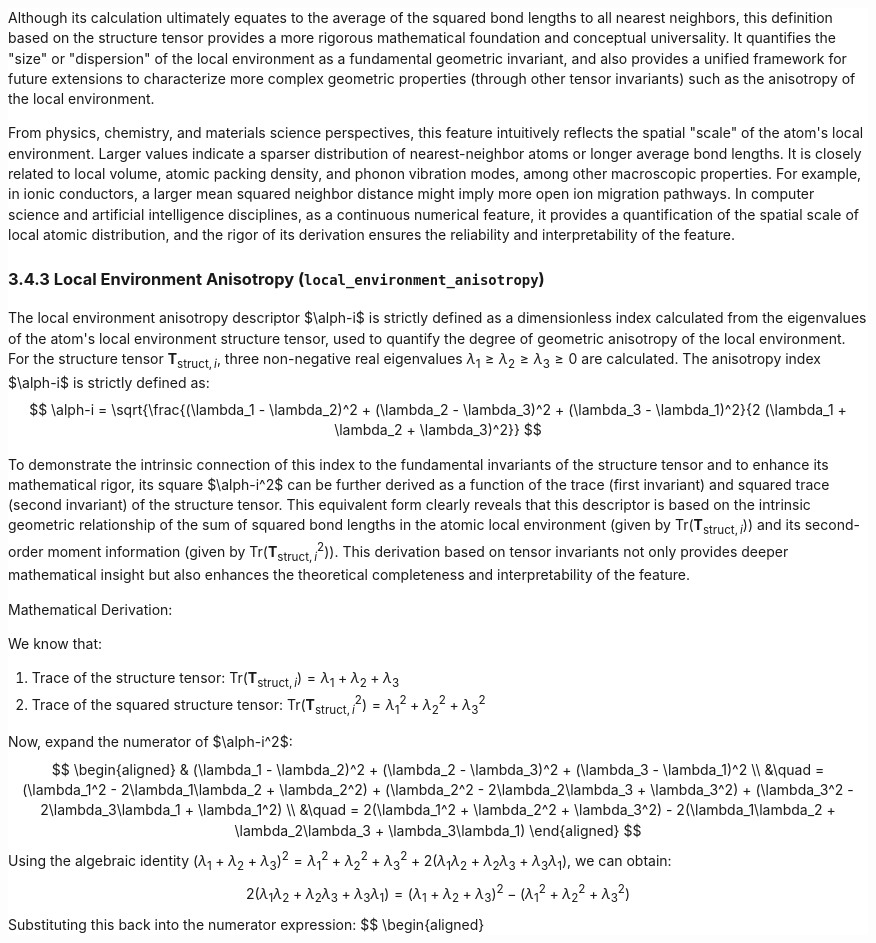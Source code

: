 Although its calculation ultimately equates to the average of the squared bond lengths to all nearest neighbors, this definition based on the structure tensor provides a more rigorous mathematical foundation and conceptual universality. It quantifies the "size" or "dispersion" of the local environment as a fundamental geometric invariant, and also provides a unified framework for future extensions to characterize more complex geometric properties (through other tensor invariants) such as the anisotropy of the local environment.

From physics, chemistry, and materials science perspectives, this feature intuitively reflects the spatial "scale" of the atom's local environment. Larger values indicate a sparser distribution of nearest-neighbor atoms or longer average bond lengths. It is closely related to local volume, atomic packing density, and phonon vibration modes, among other macroscopic properties. For example, in ionic conductors, a larger mean squared neighbor distance might imply more open ion migration pathways. In computer science and artificial intelligence disciplines, as a continuous numerical feature, it provides a quantification of the spatial scale of local atomic distribution, and the rigor of its derivation ensures the reliability and interpretability of the feature.

### 3.4.3 Local Environment Anisotropy (`local_environment_anisotropy`)

The local environment anisotropy descriptor $\alph-i$ is strictly defined as a dimensionless index calculated from the eigenvalues of the atom's local environment structure tensor, used to quantify the degree of geometric anisotropy of the local environment. For the structure tensor $\mathbf{T}_{\text{struct},i}$, three non-negative real eigenvalues $\lambda_1 \ge \lambda_2 \ge \lambda_3 \ge 0$ are calculated. The anisotropy index $\alph-i$ is strictly defined as:
    $$
    \alph-i = \sqrt{\frac{(\lambda_1 - \lambda_2)^2 + (\lambda_2 - \lambda_3)^2 + (\lambda_3 - \lambda_1)^2}{2 (\lambda_1 + \lambda_2 + \lambda_3)^2}}
    $$

To demonstrate the intrinsic connection of this index to the fundamental invariants of the structure tensor and to enhance its mathematical rigor, its square $\alph-i^2$ can be further derived as a function of the trace (first invariant) and squared trace (second invariant) of the structure tensor. This equivalent form clearly reveals that this descriptor is based on the intrinsic geometric relationship of the sum of squared bond lengths in the atomic local environment (given by $\text{Tr}(\mathbf{T}_{\text{struct},i})$) and its second-order moment information (given by $\text{Tr}(\mathbf{T}_{\text{struct},i}^2)$). This derivation based on tensor invariants not only provides deeper mathematical insight but also enhances the theoretical completeness and interpretability of the feature.

Mathematical Derivation:

We know that:
1.  Trace of the structure tensor: $\text{Tr}(\mathbf{T}_{\text{struct},i}) = \lambda_1 + \lambda_2 + \lambda_3$
2.  Trace of the squared structure tensor: $\text{Tr}(\mathbf{T}_{\text{struct},i}^2) = \lambda_1^2 + \lambda_2^2 + \lambda_3^2$

Now, expand the numerator of $\alph-i^2$:
$$
\begin{aligned}
& (\lambda_1 - \lambda_2)^2 + (\lambda_2 - \lambda_3)^2 + (\lambda_3 - \lambda_1)^2 \\
&\quad = (\lambda_1^2 - 2\lambda_1\lambda_2 + \lambda_2^2) + (\lambda_2^2 - 2\lambda_2\lambda_3 + \lambda_3^2) + (\lambda_3^2 - 2\lambda_3\lambda_1 + \lambda_1^2) \\
&\quad = 2(\lambda_1^2 + \lambda_2^2 + \lambda_3^2) - 2(\lambda_1\lambda_2 + \lambda_2\lambda_3 + \lambda_3\lambda_1)
\end{aligned}
$$
Using the algebraic identity $(\lambda_1 + \lambda_2 + \lambda_3)^2 = \lambda_1^2 + \lambda_2^2 + \lambda_3^2 + 2(\lambda_1\lambda_2 + \lambda_2\lambda_3 + \lambda_3\lambda_1)$, we can obtain:
$$
2(\lambda_1\lambda_2 + \lambda_2\lambda_3 + \lambda_3\lambda_1) = (\lambda_1 + \lambda_2 + \lambda_3)^2 - (\lambda_1^2 + \lambda_2^2 + \lambda_3^2)
$$
Substituting this back into the numerator expression:
$$
\begin{aligned}